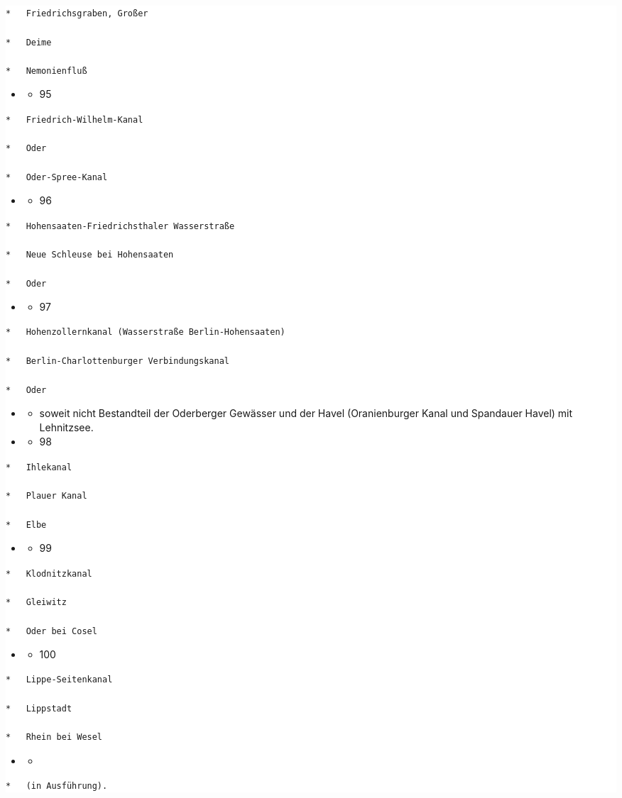     *   Friedrichsgraben, Großer

    *   Deime

    *   Nemonienfluß


*    *   95

    *   Friedrich-Wilhelm-Kanal

    *   Oder

    *   Oder-Spree-Kanal


*    *   96

    *   Hohensaaten-Friedrichsthaler Wasserstraße

    *   Neue Schleuse bei Hohensaaten

    *   Oder


*    *   97

    *   Hohenzollernkanal (Wasserstraße Berlin-Hohensaaten)

    *   Berlin-Charlottenburger Verbindungskanal

    *   Oder


*    *   soweit nicht Bestandteil der Oderberger Gewässer und der Havel (Oranienburger Kanal und Spandauer Havel) mit Lehnitzsee.


*    *   98

    *   Ihlekanal

    *   Plauer Kanal

    *   Elbe


*    *   99

    *   Klodnitzkanal

    *   Gleiwitz

    *   Oder bei Cosel


*    *   100

    *   Lippe-Seitenkanal

    *   Lippstadt

    *   Rhein bei Wesel


*    *
    *   (in Ausführung).
